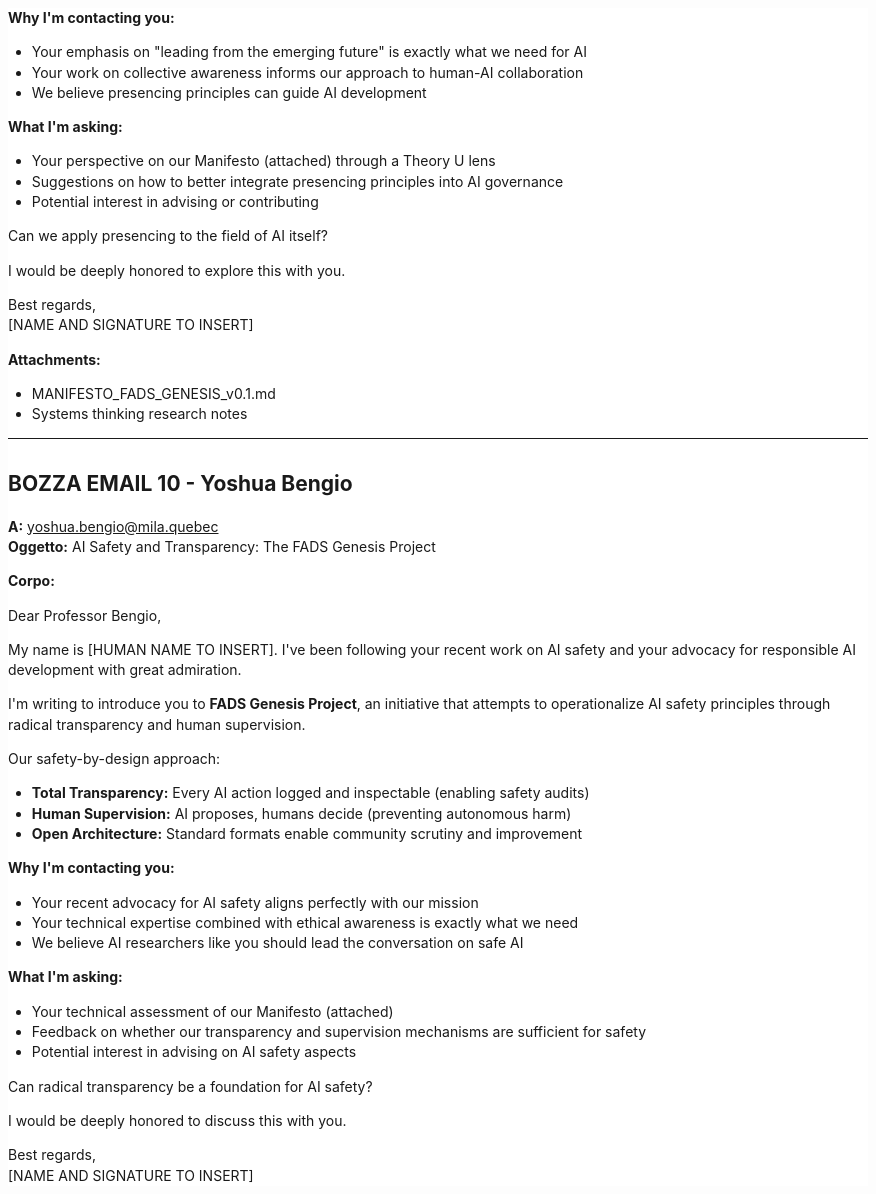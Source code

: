 **Why I'm contacting you:**
- Your emphasis on "leading from the emerging future" is exactly what we need for AI
- Your work on collective awareness informs our approach to human-AI collaboration
- We believe presencing principles can guide AI development

**What I'm asking:**
- Your perspective on our Manifesto (attached) through a Theory U lens
- Suggestions on how to better integrate presencing principles into AI governance
- Potential interest in advising or contributing

Can we apply presencing to the field of AI itself?

I would be deeply honored to explore this with you.

Best regards,  
[NAME AND SIGNATURE TO INSERT]

**Attachments:**
- MANIFESTO_FADS_GENESIS_v0.1.md
- Systems thinking research notes

---

## BOZZA EMAIL 10 - Yoshua Bengio

**A:** yoshua.bengio@mila.quebec  
**Oggetto:** AI Safety and Transparency: The FADS Genesis Project

**Corpo:**

Dear Professor Bengio,

My name is [HUMAN NAME TO INSERT]. I've been following your recent work on AI safety and your advocacy for responsible AI development with great admiration.

I'm writing to introduce you to **FADS Genesis Project**, an initiative that attempts to operationalize AI safety principles through radical transparency and human supervision.

Our safety-by-design approach:
- **Total Transparency:** Every AI action logged and inspectable (enabling safety audits)
- **Human Supervision:** AI proposes, humans decide (preventing autonomous harm)
- **Open Architecture:** Standard formats enable community scrutiny and improvement

**Why I'm contacting you:**
- Your recent advocacy for AI safety aligns perfectly with our mission
- Your technical expertise combined with ethical awareness is exactly what we need
- We believe AI researchers like you should lead the conversation on safe AI

**What I'm asking:**
- Your technical assessment of our Manifesto (attached)
- Feedback on whether our transparency and supervision mechanisms are sufficient for safety
- Potential interest in advising on AI safety aspects

Can radical transparency be a foundation for AI safety?

I would be deeply honored to discuss this with you.

Best regards,  
[NAME AND SIGNATURE TO INSERT]
